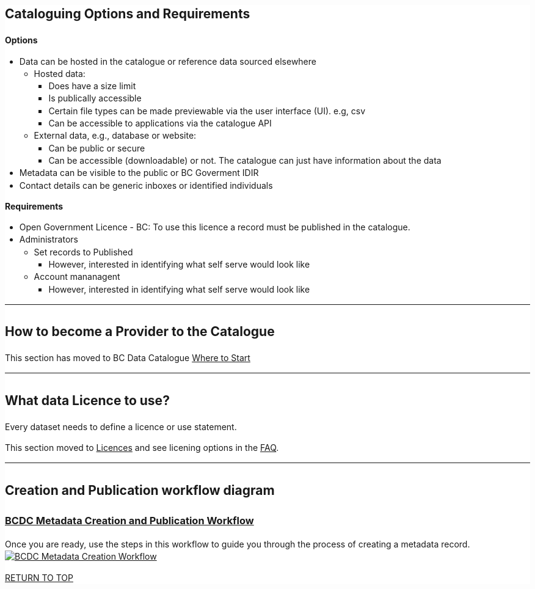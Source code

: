 ## Cataloguing Options and Requirements

**Options**
+ Data can be hosted in the catalogue or reference data sourced elsewhere
    - Hosted data:
        - Does have a size limit
        - Is publically accessible
        - Certain file types can be made previewable via the user interface (UI). e.g, csv
        - Can be accessible to applications via the catalogue API
    - External data, e.g., database or website:
        - Can be public or secure
        - Can be accessible (downloadable) or not. The catalogue can just have information about the data
+ Metadata can be visible to the public or BC Goverment IDIR
+ Contact details can be generic inboxes or identified individuals


**Requirements**
+ Open Government Licence - BC: To use this licence a record must be published in the catalogue.
+ Administrators 
   + Set records to Published
       + However, interested in identifying what self serve would look like
   + Account mananagent 
       + However, interested in identifying what self serve would look like

------------------------------

## How to become a Provider to the Catalogue

This section has moved to BC Data Catalogue [Where to Start](./dps_bcdc_w_start.md#how-to-become-a-provider-to-the-catalogue)

------------------------------

## What data Licence to use?

Every dataset needs to define a licence or use statement. 

This section moved to [Licences](./dps_licences.md) and see licening options in the [FAQ](./faq.md#data-publication-licensing-options---open-dataaccess-only).

------------------------------

## Creation and Publication workflow diagram

### [BCDC Metadata Creation and Publication Workflow](./images/wf_MetadataCreation.svg)
Once you are ready, use the steps in this workflow to guide you through the process of creating a metadata record.
[![BCDC Metadata Creation Workflow](./images/wf_MetadataCreation.png)](./images/wf_MetadataCreation.svg) 

[RETURN TO TOP][1]


[1]: #publication-workflow
